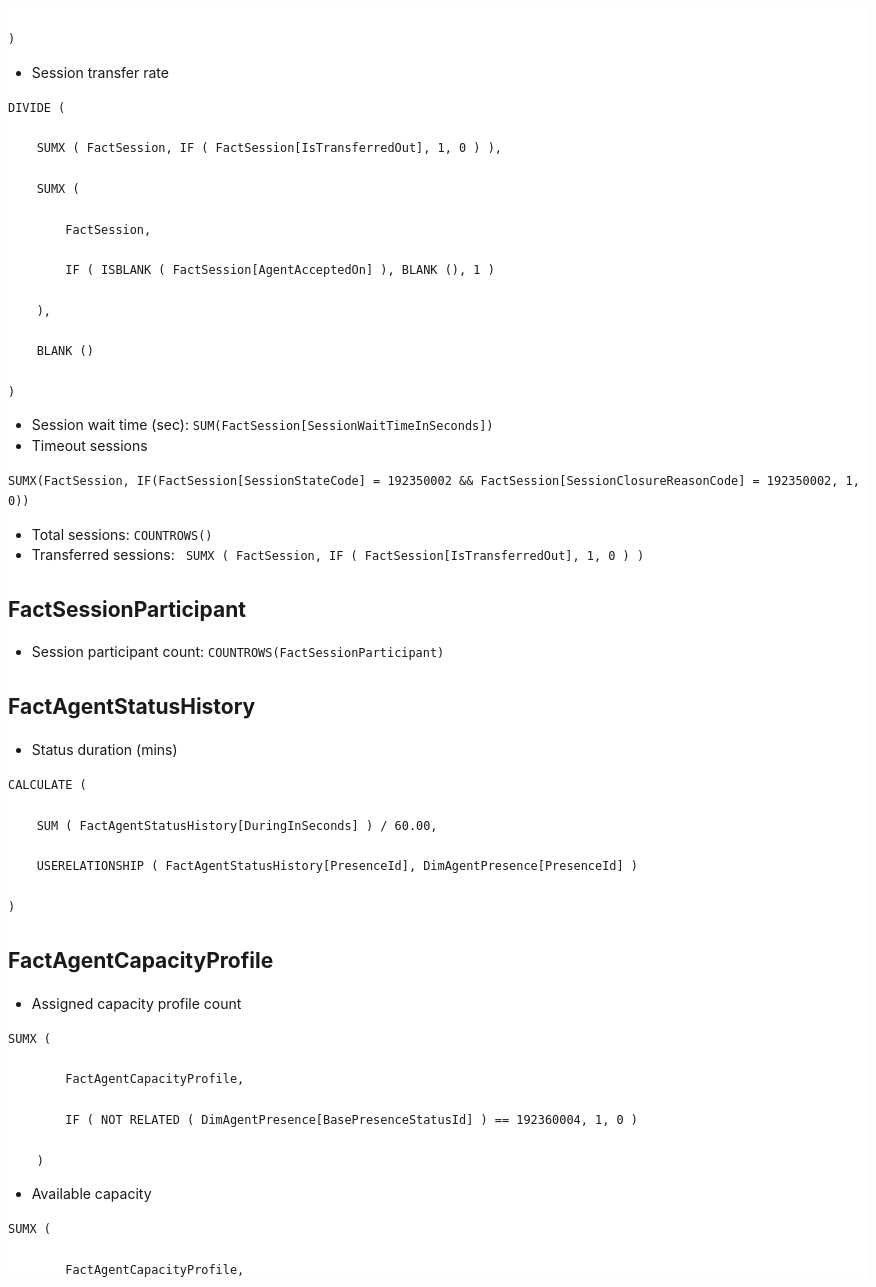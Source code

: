 ```

) 
```
- Session transfer rate
```
DIVIDE ( 

    SUMX ( FactSession, IF ( FactSession[IsTransferredOut], 1, 0 ) ), 

    SUMX ( 

        FactSession, 

        IF ( ISBLANK ( FactSession[AgentAcceptedOn] ), BLANK (), 1 ) 

    ), 

    BLANK () 

) 
```
- Session wait time (sec): `SUM(FactSession[SessionWaitTimeInSeconds])`
- Timeout sessions 
```
SUMX(FactSession, IF(FactSession[SessionStateCode] = 192350002 && FactSession[SessionClosureReasonCode] = 192350002, 1, 0))
```
- Total sessions: `COUNTROWS()`
- Transferred sessions: `
 SUMX ( FactSession, IF ( FactSession[IsTransferredOut], 1, 0 ) )`

## FactSessionParticipant 
- Session participant count: `COUNTROWS(FactSessionParticipant)`

## FactAgentStatusHistory 
- Status duration (mins)
```
CALCULATE ( 

    SUM ( FactAgentStatusHistory[DuringInSeconds] ) / 60.00, 

    USERELATIONSHIP ( FactAgentStatusHistory[PresenceId], DimAgentPresence[PresenceId] ) 

) 
```

## FactAgentCapacityProfile

- Assigned capacity profile count 
```
SUMX ( 

        FactAgentCapacityProfile, 

        IF ( NOT RELATED ( DimAgentPresence[BasePresenceStatusId] ) == 192360004, 1, 0 ) 

    ) 
```
- Available capacity
```
SUMX ( 

        FactAgentCapacityProfile, 
```